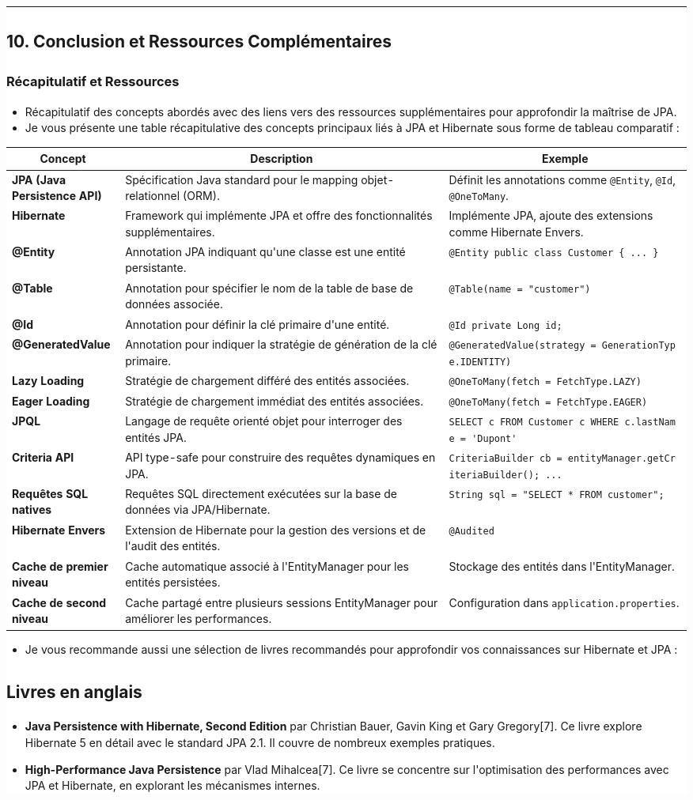 

---

## <a name="conclusion-et-ressources-complementaires"></a> 10. Conclusion et Ressources Complémentaires

### Récapitulatif et Ressources
- Récapitulatif des concepts abordés avec des liens vers des ressources supplémentaires pour approfondir la maîtrise de JPA.
- Je vous présente une table récapitulative des concepts principaux liés à JPA et Hibernate sous forme de tableau comparatif :

| **Concept**                    | **Description**                                                                 | **Exemple**                                                   |
| ------------------------------ | ------------------------------------------------------------------------------- | ------------------------------------------------------------- |
| **JPA (Java Persistence API)** | Spécification Java standard pour le mapping objet-relationnel (ORM).            | Définit les annotations comme `@Entity`, `@Id`, `@OneToMany`. |
| **Hibernate**                  | Framework qui implémente JPA et offre des fonctionnalités supplémentaires.      | Implémente JPA, ajoute des extensions comme Hibernate Envers. |
| **@Entity**                    | Annotation JPA indiquant qu'une classe est une entité persistante.              | `@Entity public class Customer { ... }`                       |
| **@Table**                     | Annotation pour spécifier le nom de la table de base de données associée.       | `@Table(name = "customer")`                                   |
| **@Id**                        | Annotation pour définir la clé primaire d'une entité.                           | `@Id private Long id;`                                        |
| **@GeneratedValue**            | Annotation pour indiquer la stratégie de génération de la clé primaire.         | `@GeneratedValue(strategy = GenerationType.IDENTITY)`         |
| **Lazy Loading**               | Stratégie de chargement différé des entités associées.                          | `@OneToMany(fetch = FetchType.LAZY)`                          |
| **Eager Loading**              | Stratégie de chargement immédiat des entités associées.                         | `@OneToMany(fetch = FetchType.EAGER)`                         |
| **JPQL**                       | Langage de requête orienté objet pour interroger des entités JPA.               | `SELECT c FROM Customer c WHERE c.lastName = 'Dupont'`        |
| **Criteria API**               | API type-safe pour construire des requêtes dynamiques en JPA.                   | `CriteriaBuilder cb = entityManager.getCriteriaBuilder(); ...` |
| **Requêtes SQL natives**       | Requêtes SQL directement exécutées sur la base de données via JPA/Hibernate.    | `String sql = "SELECT * FROM customer";`                      |
| **Hibernate Envers**           | Extension de Hibernate pour la gestion des versions et de l'audit des entités.  | `@Audited`                                                    |
| **Cache de premier niveau**    | Cache automatique associé à l'EntityManager pour les entités persistées.        | Stockage des entités dans l'EntityManager.                    |
| **Cache de second niveau**     | Cache partagé entre plusieurs sessions EntityManager pour améliorer les performances. | Configuration dans `application.properties`.               |


- Je vous recommande aussi une sélection de livres recommandés pour approfondir vos connaissances sur Hibernate et JPA :

## Livres en anglais

- **Java Persistence with Hibernate, Second Edition** par Christian Bauer, Gavin King et Gary Gregory[7]. Ce livre explore Hibernate 5 en détail avec le standard JPA 2.1. Il couvre de nombreux exemples pratiques.

- **High-Performance Java Persistence** par Vlad Mihalcea[7]. Ce livre se concentre sur l'optimisation des performances avec JPA et Hibernate, en explorant les mécanismes internes.
